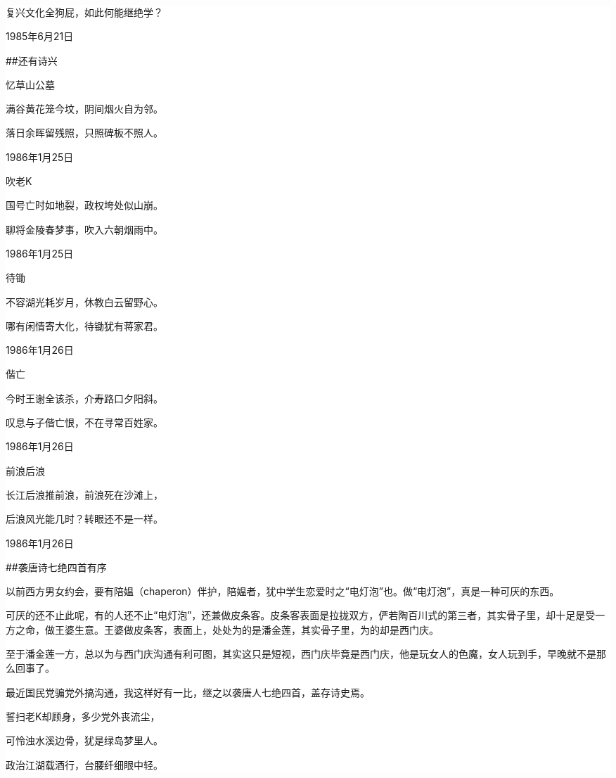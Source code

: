 复兴文化全狗屁，如此何能继绝学？

1985年6月21日



##还有诗兴

忆草山公墓

满谷黄花笼今坟，阴间烟火自为邻。

落日余晖留残照，只照碑板不照人。

1986年1月25日

吹老K

国号亡时如地裂，政权垮处似山崩。

聊将金陵春梦事，吹入六朝烟雨中。

1986年1月25日

待锄

不容湖光耗岁月，休教白云留野心。

哪有闲情寄大化，待锄犹有蒋家君。

1986年1月26日

偕亡

今时王谢全该杀，介寿路口夕阳斜。

叹息与子偕亡恨，不在寻常百姓家。

1986年1月26日

前浪后浪

长江后浪推前浪，前浪死在沙滩上，

后浪风光能几时？转眼还不是一样。

1986年1月26日



##袭唐诗七绝四首有序

以前西方男女约会，要有陪媪（chaperon）伴护，陪媪者，犹中学生恋爱时之“电灯泡”也。做“电灯泡”，真是一种可厌的东西。

可厌的还不止此呢，有的人还不止“电灯泡”，还兼做皮条客。皮条客表面是拉拢双方，俨若陶百川式的第三者，其实骨子里，却十足是受一方之命，做王婆生意。王婆做皮条客，表面上，处处为的是潘金莲，其实骨子里，为的却是西门庆。

至于潘金莲一方，总以为与西门庆沟通有利可图，其实这只是短视，西门庆毕竟是西门庆，他是玩女人的色魔，女人玩到手，早晚就不是那么回事了。

最近国民党骗党外搞沟通，我这样好有一比，继之以袭唐人七绝四首，盖存诗史焉。

誓扫老K却顾身，多少党外丧流尘，

可怜浊水溪边骨，犹是绿岛梦里人。

政治江湖载酒行，台腰纤细眼中轻。
